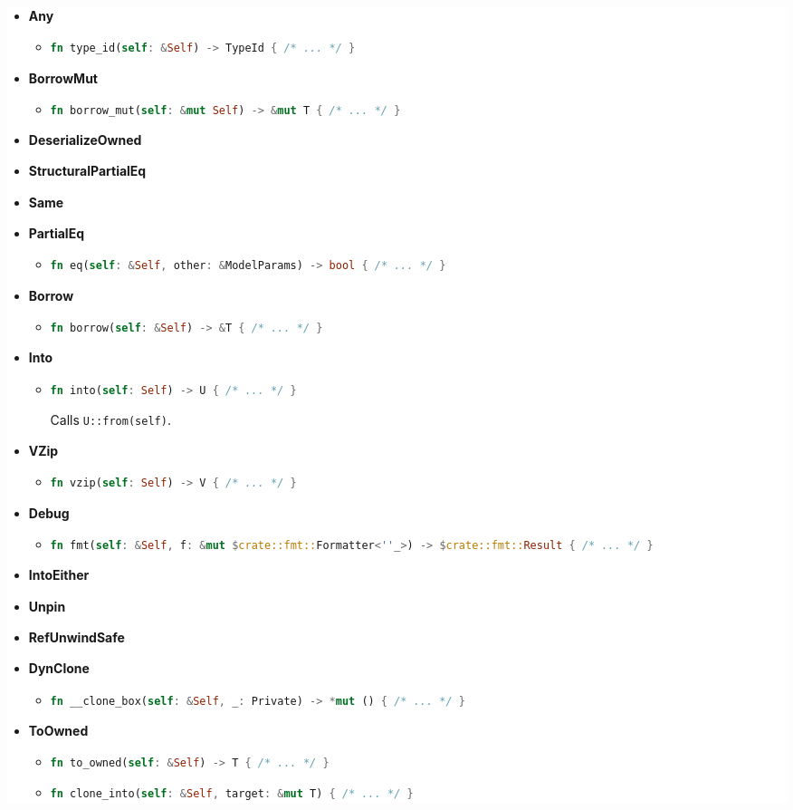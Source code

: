 - **Any**
  - ```rust
    fn type_id(self: &Self) -> TypeId { /* ... */ }
    ```

- **BorrowMut**
  - ```rust
    fn borrow_mut(self: &mut Self) -> &mut T { /* ... */ }
    ```

- **DeserializeOwned**
- **StructuralPartialEq**
- **Same**
- **PartialEq**
  - ```rust
    fn eq(self: &Self, other: &ModelParams) -> bool { /* ... */ }
    ```

- **Borrow**
  - ```rust
    fn borrow(self: &Self) -> &T { /* ... */ }
    ```

- **Into**
  - ```rust
    fn into(self: Self) -> U { /* ... */ }
    ```
    Calls `U::from(self)`.

- **VZip**
  - ```rust
    fn vzip(self: Self) -> V { /* ... */ }
    ```

- **Debug**
  - ```rust
    fn fmt(self: &Self, f: &mut $crate::fmt::Formatter<''_>) -> $crate::fmt::Result { /* ... */ }
    ```

- **IntoEither**
- **Unpin**
- **RefUnwindSafe**
- **DynClone**
  - ```rust
    fn __clone_box(self: &Self, _: Private) -> *mut () { /* ... */ }
    ```

- **ToOwned**
  - ```rust
    fn to_owned(self: &Self) -> T { /* ... */ }
    ```

  - ```rust
    fn clone_into(self: &Self, target: &mut T) { /* ... */ }
    ```
